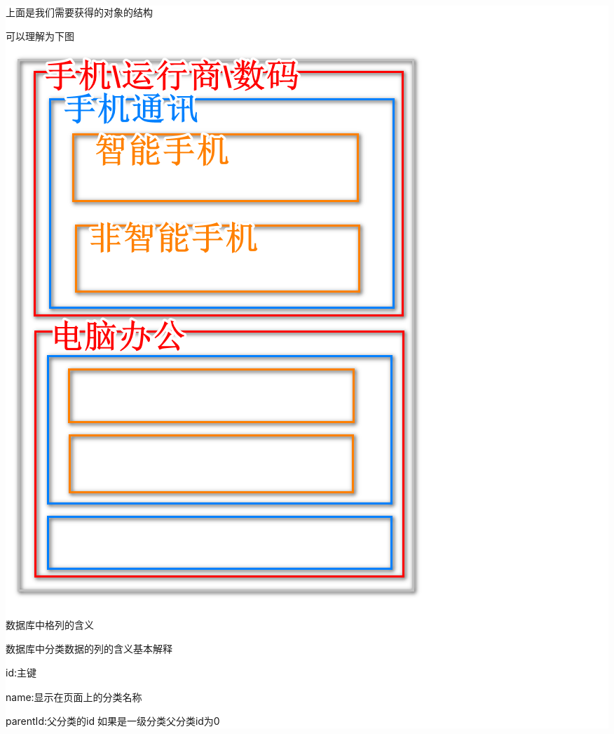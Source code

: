 上面是我们需要获得的对象的结构

可以理解为下图

![image-20220511113842604](image-20220511113842604.png)

数据库中格列的含义

数据库中分类数据的列的含义基本解释

id:主键

name:显示在页面上的分类名称

parentId:父分类的id   如果是一级分类父分类id为0
